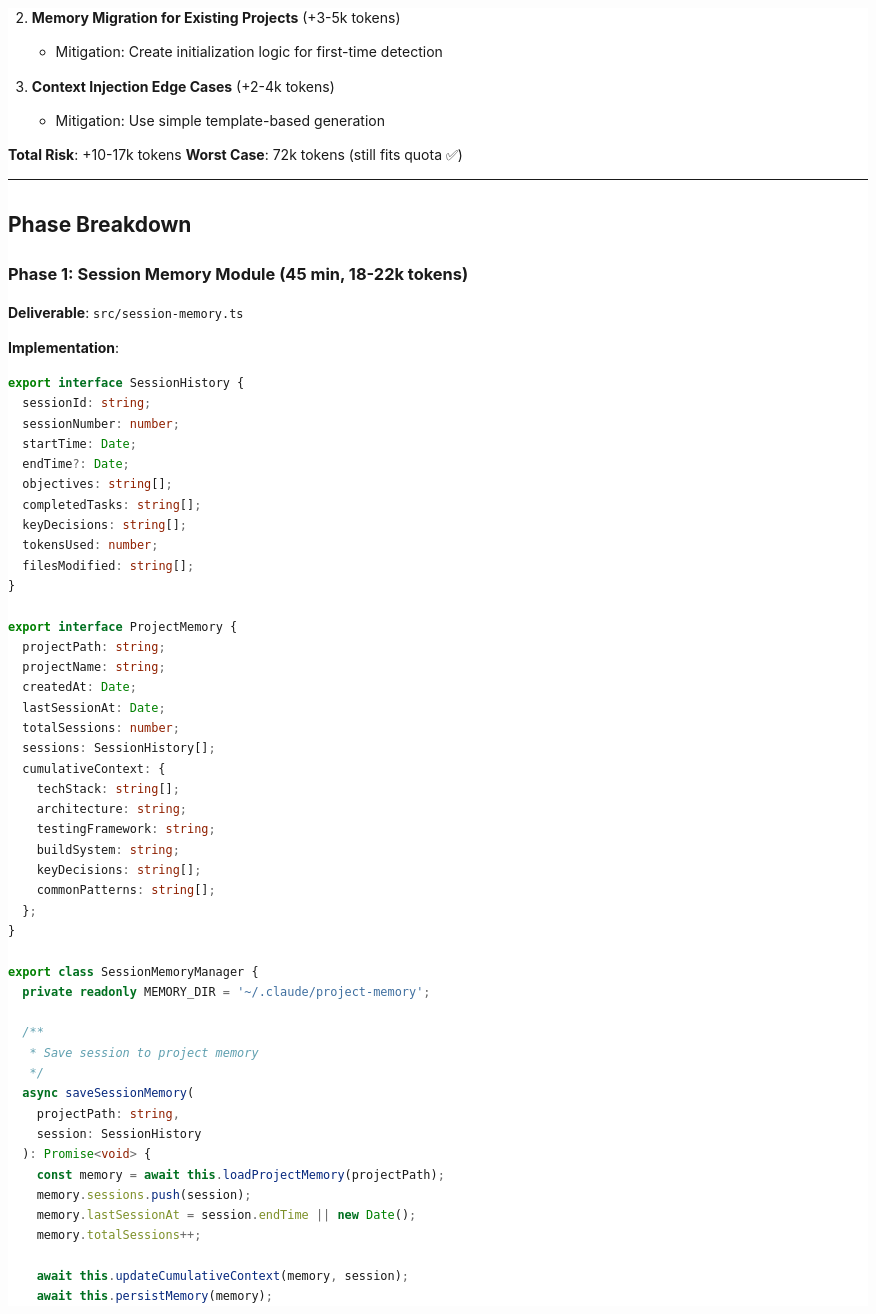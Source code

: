 2. **Memory Migration for Existing Projects** (+3-5k tokens)
   - Mitigation: Create initialization logic for first-time detection

3. **Context Injection Edge Cases** (+2-4k tokens)
   - Mitigation: Use simple template-based generation

**Total Risk**: +10-17k tokens
**Worst Case**: 72k tokens (still fits quota ✅)

---

## Phase Breakdown

### Phase 1: Session Memory Module (45 min, 18-22k tokens)

**Deliverable**: `src/session-memory.ts`

**Implementation**:
```typescript
export interface SessionHistory {
  sessionId: string;
  sessionNumber: number;
  startTime: Date;
  endTime?: Date;
  objectives: string[];
  completedTasks: string[];
  keyDecisions: string[];
  tokensUsed: number;
  filesModified: string[];
}

export interface ProjectMemory {
  projectPath: string;
  projectName: string;
  createdAt: Date;
  lastSessionAt: Date;
  totalSessions: number;
  sessions: SessionHistory[];
  cumulativeContext: {
    techStack: string[];
    architecture: string;
    testingFramework: string;
    buildSystem: string;
    keyDecisions: string[];
    commonPatterns: string[];
  };
}

export class SessionMemoryManager {
  private readonly MEMORY_DIR = '~/.claude/project-memory';

  /**
   * Save session to project memory
   */
  async saveSessionMemory(
    projectPath: string,
    session: SessionHistory
  ): Promise<void> {
    const memory = await this.loadProjectMemory(projectPath);
    memory.sessions.push(session);
    memory.lastSessionAt = session.endTime || new Date();
    memory.totalSessions++;

    await this.updateCumulativeContext(memory, session);
    await this.persistMemory(memory);
```